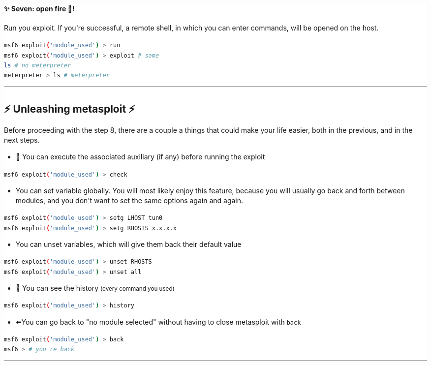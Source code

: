 #### ✨️ Seven: open fire 🔫!

Run you exploit. If you're successful, a remote shell, in which you can enter commands, will be opened on the host.

```bash
msf6 exploit('module_used') > run
msf6 exploit('module_used') > exploit # same
ls # no meterpreter
meterpreter > ls # meterpreter
```
</div></div>

<hr class="sep-both">

## ⚡️ Unleashing metasploit ⚡

<div class="row row-cols-md-2 mt-4"><div>

Before proceeding with the step 8, there are a couple a things that could make your life easier, both in the previous, and in the next steps.


* 🔨  You can execute the associated auxiliary (if any) before running the exploit

```bash
msf6 exploit('module_used') > check
```

* You can set variable globally. You will most likely enjoy this feature, because you will usually go back and forth between modules, and you don't want to set the same options again and again.

```bash
msf6 exploit('module_used') > setg LHOST tun0
msf6 exploit('module_used') > setg RHOSTS x.x.x.x
```

* You can unset variables, which will give them back their default value

```bash
msf6 exploit('module_used') > unset RHOSTS
msf6 exploit('module_used') > unset all
```

</div><div>

* 📜 You can see the history <small>(every command you used)</small>

```bash
msf6 exploit('module_used') > history
```

* ⬅️You can go back to "no module selected" without having to close metasploit with `back`

```bash
msf6 exploit('module_used') > back
msf6 > # you're back
```
</div></div>

<hr class="sep-both">
